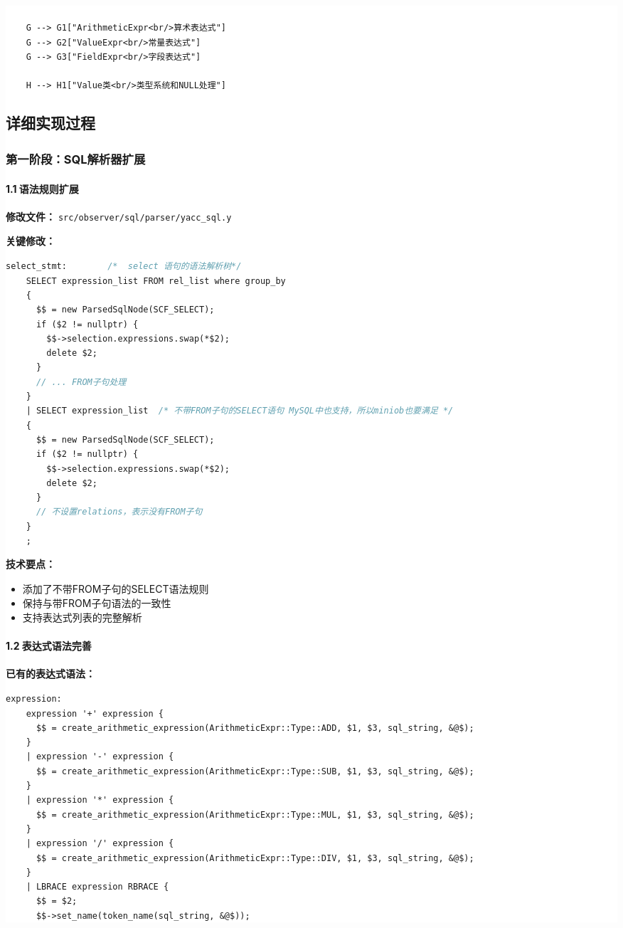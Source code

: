 ```mermaid
    
    G --> G1["ArithmeticExpr<br/>算术表达式"]
    G --> G2["ValueExpr<br/>常量表达式"]
    G --> G3["FieldExpr<br/>字段表达式"]
    
    H --> H1["Value类<br/>类型系统和NULL处理"]
```

## 详细实现过程

### 第一阶段：SQL解析器扩展

#### 1.1 语法规则扩展

**修改文件：** `src/observer/sql/parser/yacc_sql.y`

**关键修改：**
```yacc
select_stmt:        /*  select 语句的语法解析树*/
    SELECT expression_list FROM rel_list where group_by
    {
      $$ = new ParsedSqlNode(SCF_SELECT);
      if ($2 != nullptr) {
        $$->selection.expressions.swap(*$2);
        delete $2;
      }
      // ... FROM子句处理
    }
    | SELECT expression_list  /* 不带FROM子句的SELECT语句 MySQL中也支持，所以miniob也要满足 */
    {
      $$ = new ParsedSqlNode(SCF_SELECT);
      if ($2 != nullptr) {
        $$->selection.expressions.swap(*$2);
        delete $2;
      }
      // 不设置relations，表示没有FROM子句
    }
    ;
```

**技术要点：**
- 添加了不带FROM子句的SELECT语法规则
- 保持与带FROM子句语法的一致性
- 支持表达式列表的完整解析

#### 1.2 表达式语法完善

**已有的表达式语法：**
```yacc
expression:
    expression '+' expression {
      $$ = create_arithmetic_expression(ArithmeticExpr::Type::ADD, $1, $3, sql_string, &@$);
    }
    | expression '-' expression {
      $$ = create_arithmetic_expression(ArithmeticExpr::Type::SUB, $1, $3, sql_string, &@$);
    }
    | expression '*' expression {
      $$ = create_arithmetic_expression(ArithmeticExpr::Type::MUL, $1, $3, sql_string, &@$);
    }
    | expression '/' expression {
      $$ = create_arithmetic_expression(ArithmeticExpr::Type::DIV, $1, $3, sql_string, &@$);
    }
    | LBRACE expression RBRACE {
      $$ = $2;
      $$->set_name(token_name(sql_string, &@$));
```